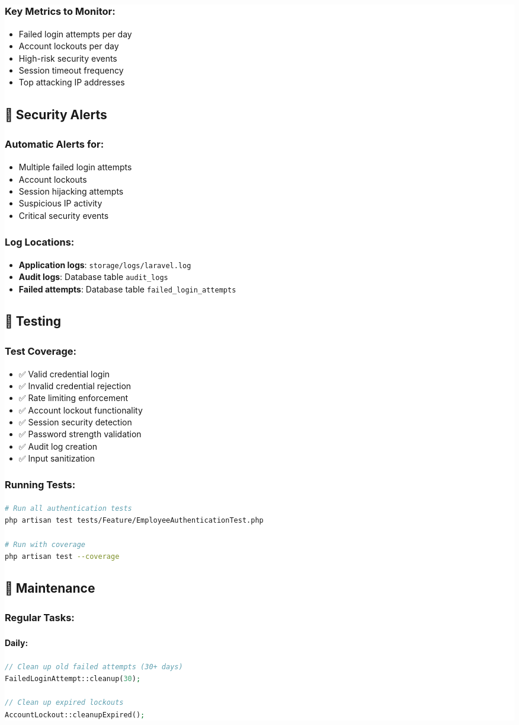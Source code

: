 ### Key Metrics to Monitor:
- Failed login attempts per day
- Account lockouts per day
- High-risk security events
- Session timeout frequency
- Top attacking IP addresses

## 🚨 Security Alerts

### Automatic Alerts for:
- Multiple failed login attempts
- Account lockouts
- Session hijacking attempts
- Suspicious IP activity
- Critical security events

### Log Locations:
- **Application logs**: `storage/logs/laravel.log`
- **Audit logs**: Database table `audit_logs`
- **Failed attempts**: Database table `failed_login_attempts`

## 🧪 Testing

### Test Coverage:
- ✅ Valid credential login
- ✅ Invalid credential rejection
- ✅ Rate limiting enforcement
- ✅ Account lockout functionality
- ✅ Session security detection
- ✅ Password strength validation
- ✅ Audit log creation
- ✅ Input sanitization

### Running Tests:
```bash
# Run all authentication tests
php artisan test tests/Feature/EmployeeAuthenticationTest.php

# Run with coverage
php artisan test --coverage
```

## 🔄 Maintenance

### Regular Tasks:

#### Daily:
```php
// Clean up old failed attempts (30+ days)
FailedLoginAttempt::cleanup(30);

// Clean up expired lockouts
AccountLockout::cleanupExpired();
```
